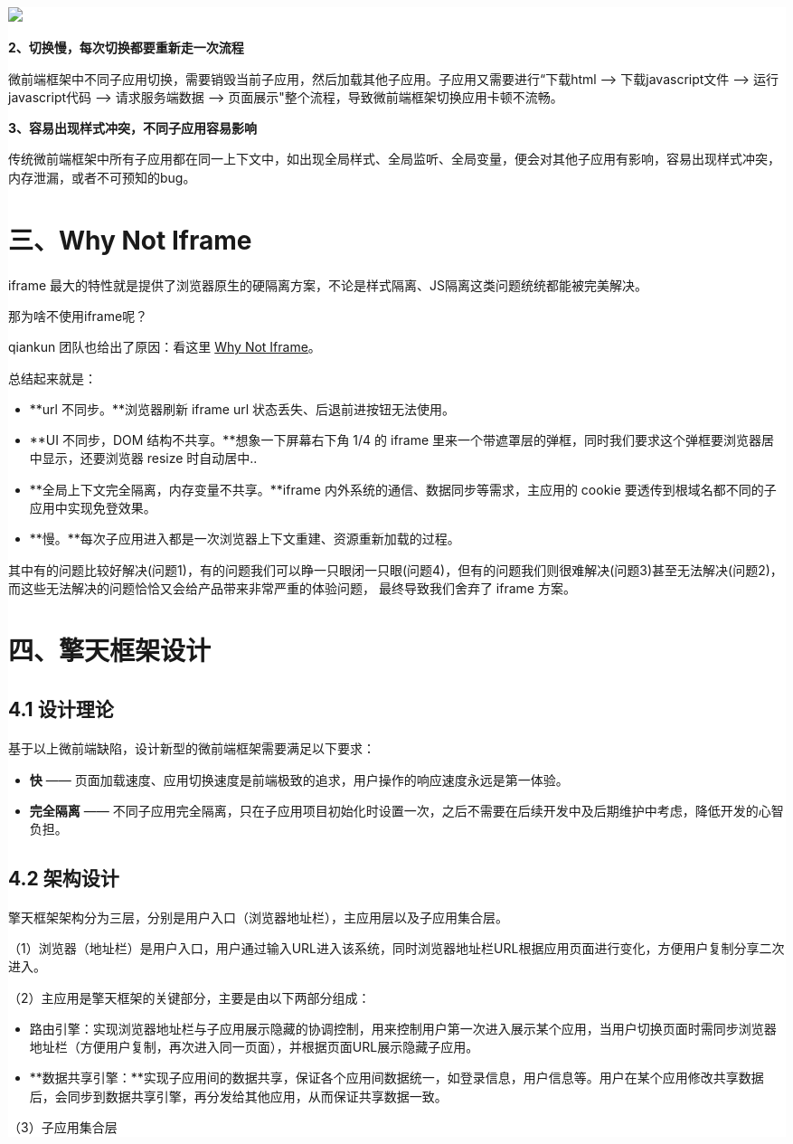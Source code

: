 ![](https://p6-juejin.byteimg.com/tos-cn-i-k3u1fbpfcp/5e19cd005a2449188d2b1a2627c5b5d7~tplv-k3u1fbpfcp-zoom-in-crop-mark:4536:0:0:0.awebp?)

**2、切换慢，每次切换都要重新走一次流程**

微前端框架中不同子应用切换，需要销毁当前子应用，然后加载其他子应用。子应用又需要进行“下载html --> 下载javascript文件 --> 运行javascript代码 --> 请求服务端数据 --> 页面展示"整个流程，导致微前端框架切换应用卡顿不流畅。

**3、容易出现样式冲突，不同子应用容易影响**

传统微前端框架中所有子应用都在同一上下文中，如出现全局样式、全局监听、全局变量，便会对其他子应用有影响，容易出现样式冲突，内存泄漏，或者不可预知的bug。

# 三、Why Not Iframe

iframe 最大的特性就是提供了浏览器原生的硬隔离方案，不论是样式隔离、JS隔离这类问题统统都能被完美解决。

那为啥不使用iframe呢？

qiankun 团队也给出了原因：看这里 [Why Not Iframe](https://www.yuque.com/kuitos/gky7yw/gesexv)。

总结起来就是：

- \*\*url 不同步。\*\*浏览器刷新 iframe url 状态丢失、后退前进按钮无法使用。
    
- \*\*UI 不同步，DOM 结构不共享。\*\*想象一下屏幕右下角 1/4 的 iframe 里来一个带遮罩层的弹框，同时我们要求这个弹框要浏览器居中显示，还要浏览器 resize 时自动居中..
    
- \*\*全局上下文完全隔离，内存变量不共享。\*\*iframe 内外系统的通信、数据同步等需求，主应用的 cookie 要透传到根域名都不同的子应用中实现免登效果。
    
- \*\*慢。\*\*每次子应用进入都是一次浏览器上下文重建、资源重新加载的过程。
    

其中有的问题比较好解决(问题1)，有的问题我们可以睁一只眼闭一只眼(问题4)，但有的问题我们则很难解决(问题3)甚至无法解决(问题2)，而这些无法解决的问题恰恰又会给产品带来非常严重的体验问题， 最终导致我们舍弃了 iframe 方案。

# 四、擎天框架设计

## 4.1 设计理论

基于以上微前端缺陷，设计新型的微前端框架需要满足以下要求：

- **快** —— 页面加载速度、应用切换速度是前端极致的追求，用户操作的响应速度永远是第一体验。
    
- **完全隔离** —— 不同子应用完全隔离，只在子应用项目初始化时设置一次，之后不需要在后续开发中及后期维护中考虑，降低开发的心智负担。
    

## 4.2 架构设计

擎天框架架构分为三层，分别是用户入口（浏览器地址栏），主应用层以及子应用集合层。

（1）浏览器（地址栏）是用户入口，用户通过输入URL进入该系统，同时浏览器地址栏URL根据应用页面进行变化，方便用户复制分享二次进入。

（2）主应用是擎天框架的关键部分，主要是由以下两部分组成：

- 路由引擎：实现浏览器地址栏与子应用展示隐藏的协调控制，用来控制用户第一次进入展示某个应用，当用户切换页面时需同步浏览器地址栏（方便用户复制，再次进入同一页面），并根据页面URL展示隐藏子应用。
    
- \*\*数据共享引擎：\*\*实现子应用间的数据共享，保证各个应用间数据统一，如登录信息，用户信息等。用户在某个应用修改共享数据后，会同步到数据共享引擎，再分发给其他应用，从而保证共享数据一致。
    
（3）子应用集合层
